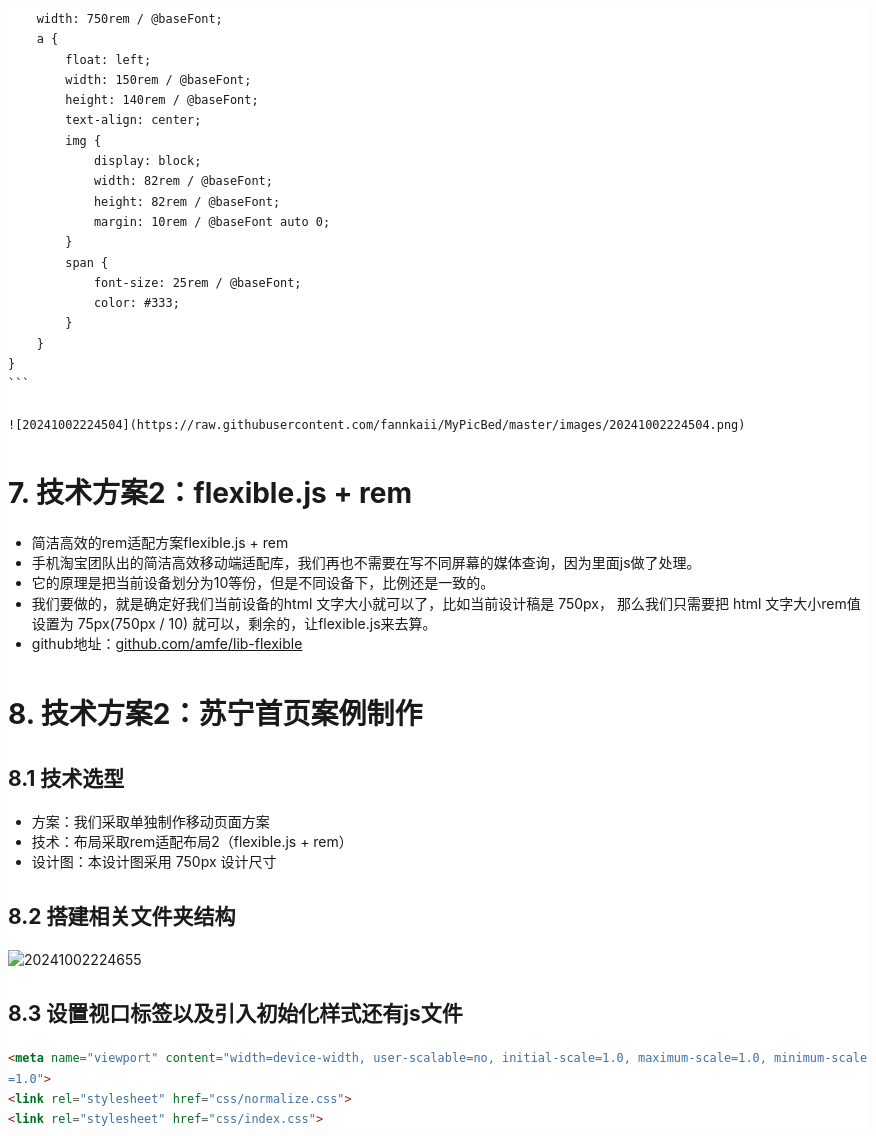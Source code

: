        width: 750rem / @baseFont;
        a {
            float: left;
            width: 150rem / @baseFont;
            height: 140rem / @baseFont;
            text-align: center;
            img {
                display: block;
                width: 82rem / @baseFont;
                height: 82rem / @baseFont;
                margin: 10rem / @baseFont auto 0;
            }
            span {
                font-size: 25rem / @baseFont;
                color: #333;
            }
        }
    }
    ```

    ![20241002224504](https://raw.githubusercontent.com/fannkaii/MyPicBed/master/images/20241002224504.png)

# 7. 技术方案2：flexible.js + rem
- 简洁高效的rem适配方案flexible.js + rem
- 手机淘宝团队出的简洁高效移动端适配库，我们再也不需要在写不同屏幕的媒体查询，因为里面js做了处理。
- 它的原理是把当前设备划分为10等份，但是不同设备下，比例还是一致的。
- 我们要做的，就是确定好我们当前设备的html 文字大小就可以了，比如当前设计稿是 750px， 那么我们只需要把 html 文字大小rem值设置为 75px(750px / 10) 就可以，剩余的，让flexible.js来去算。
- github地址：[github.com/amfe/lib-flexible](https://github.com/amfe/lib-flexible)

# 8. 技术方案2：苏宁首页案例制作
## 8.1 技术选型
- 方案：我们采取单独制作移动页面方案
- 技术：布局采取rem适配布局2（flexible.js + rem）
- 设计图：本设计图采用 750px 设计尺寸

## 8.2 搭建相关文件夹结构
![20241002224655](https://raw.githubusercontent.com/fannkaii/MyPicBed/master/images/20241002224655.png)

## 8.3 设置视口标签以及引入初始化样式还有js文件
```html
<meta name="viewport" content="width=device-width, user-scalable=no, initial-scale=1.0, maximum-scale=1.0, minimum-scale=1.0">
<link rel="stylesheet" href="css/normalize.css">
<link rel="stylesheet" href="css/index.css">
```
